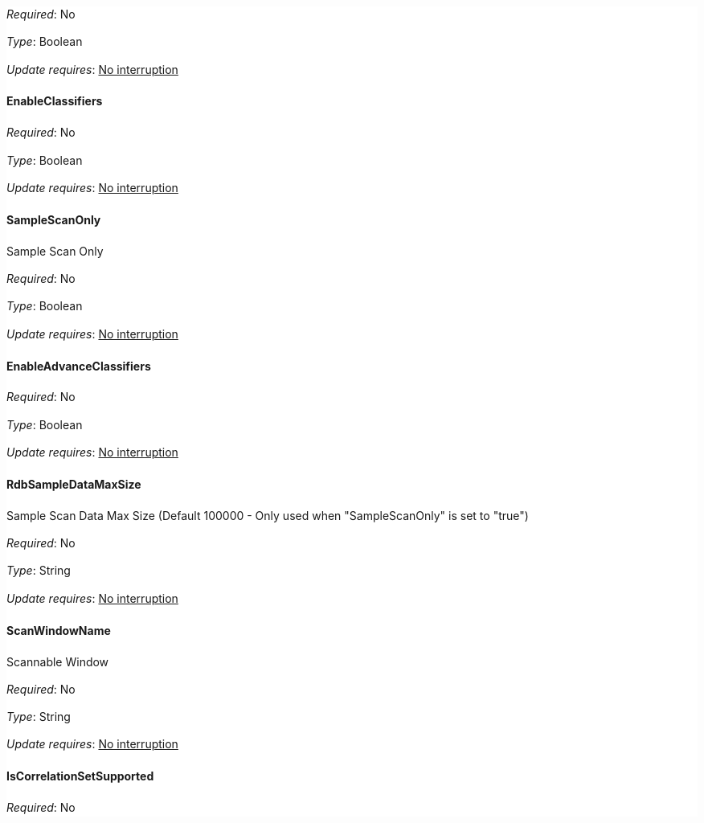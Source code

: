_Required_: No

_Type_: Boolean

_Update requires_: [No interruption](https://docs.aws.amazon.com/AWSCloudFormation/latest/UserGuide/using-cfn-updating-stacks-update-behaviors.html#update-no-interrupt)

#### EnableClassifiers

_Required_: No

_Type_: Boolean

_Update requires_: [No interruption](https://docs.aws.amazon.com/AWSCloudFormation/latest/UserGuide/using-cfn-updating-stacks-update-behaviors.html#update-no-interrupt)

#### SampleScanOnly

Sample Scan Only

_Required_: No

_Type_: Boolean

_Update requires_: [No interruption](https://docs.aws.amazon.com/AWSCloudFormation/latest/UserGuide/using-cfn-updating-stacks-update-behaviors.html#update-no-interrupt)

#### EnableAdvanceClassifiers

_Required_: No

_Type_: Boolean

_Update requires_: [No interruption](https://docs.aws.amazon.com/AWSCloudFormation/latest/UserGuide/using-cfn-updating-stacks-update-behaviors.html#update-no-interrupt)

#### RdbSampleDataMaxSize

Sample Scan Data Max Size (Default 100000 - Only used when "SampleScanOnly" is set to "true")

_Required_: No

_Type_: String

_Update requires_: [No interruption](https://docs.aws.amazon.com/AWSCloudFormation/latest/UserGuide/using-cfn-updating-stacks-update-behaviors.html#update-no-interrupt)

#### ScanWindowName

Scannable Window

_Required_: No

_Type_: String

_Update requires_: [No interruption](https://docs.aws.amazon.com/AWSCloudFormation/latest/UserGuide/using-cfn-updating-stacks-update-behaviors.html#update-no-interrupt)

#### IsCorrelationSetSupported

_Required_: No
